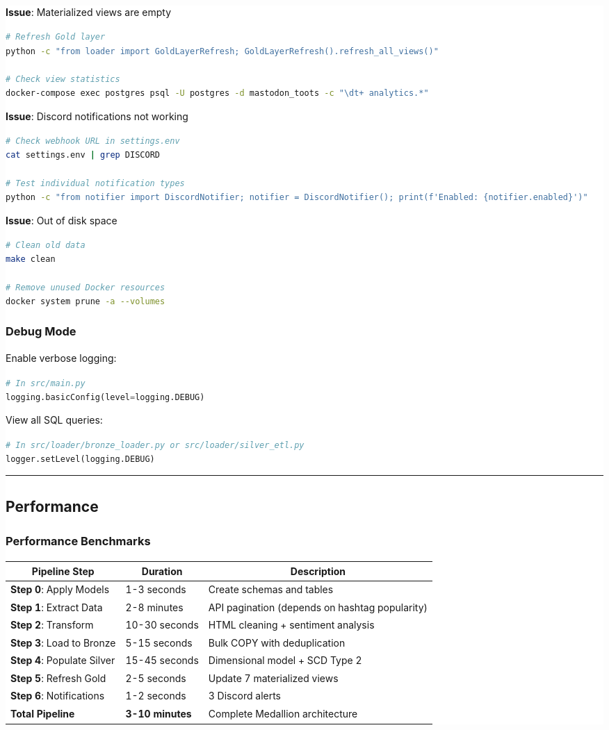 **Issue**: Materialized views are empty
```bash
# Refresh Gold layer
python -c "from loader import GoldLayerRefresh; GoldLayerRefresh().refresh_all_views()"

# Check view statistics
docker-compose exec postgres psql -U postgres -d mastodon_toots -c "\dt+ analytics.*"
```

**Issue**: Discord notifications not working
```bash
# Check webhook URL in settings.env
cat settings.env | grep DISCORD

# Test individual notification types
python -c "from notifier import DiscordNotifier; notifier = DiscordNotifier(); print(f'Enabled: {notifier.enabled}')"
```

**Issue**: Out of disk space
```bash
# Clean old data
make clean

# Remove unused Docker resources
docker system prune -a --volumes
```

### Debug Mode

Enable verbose logging:
```python
# In src/main.py
logging.basicConfig(level=logging.DEBUG)
```

View all SQL queries:
```python
# In src/loader/bronze_loader.py or src/loader/silver_etl.py
logger.setLevel(logging.DEBUG)
```

---

## Performance

### Performance Benchmarks

| Pipeline Step | Duration | Description |
|---------------|----------|-------------|
| **Step 0**: Apply Models | 1-3 seconds | Create schemas and tables |
| **Step 1**: Extract Data | 2-8 minutes | API pagination (depends on hashtag popularity) |
| **Step 2**: Transform | 10-30 seconds | HTML cleaning + sentiment analysis |
| **Step 3**: Load to Bronze | 5-15 seconds | Bulk COPY with deduplication |
| **Step 4**: Populate Silver | 15-45 seconds | Dimensional model + SCD Type 2 |
| **Step 5**: Refresh Gold | 2-5 seconds | Update 7 materialized views |
| **Step 6**: Notifications | 1-2 seconds | 3 Discord alerts |
| **Total Pipeline** | **3-10 minutes** | Complete Medallion architecture |
